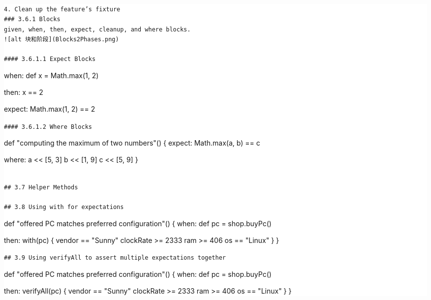 ```
4. Clean up the feature’s fixture
### 3.6.1 Blocks
given, when, then, expect, cleanup, and where blocks.
![alt 块和阶段](Blocks2Phases.png)

#### 3.6.1.1 Expect Blocks
```
when:
def x = Math.max(1, 2)

then:
x == 2
```
```
expect:
Math.max(1, 2) == 2
```
#### 3.6.1.2 Where Blocks
```
def "computing the maximum of two numbers"() {
  expect:
  Math.max(a, b) == c

  where:
  a << [5, 3]
  b << [1, 9]
  c << [5, 9]
}
```

## 3.7 Helper Methods

## 3.8 Using with for expectations
```
def "offered PC matches preferred configuration"() {
  when:
  def pc = shop.buyPc()

  then:
  with(pc) {
    vendor == "Sunny"
    clockRate >= 2333
    ram >= 406
    os == "Linux"
  }
}
```
## 3.9 Using verifyAll to assert multiple expectations together
```
def "offered PC matches preferred configuration"() {
  when:
  def pc = shop.buyPc()

  then:
  verifyAll(pc) {
    vendor == "Sunny"
    clockRate >= 2333
    ram >= 406
    os == "Linux"
  }
}
